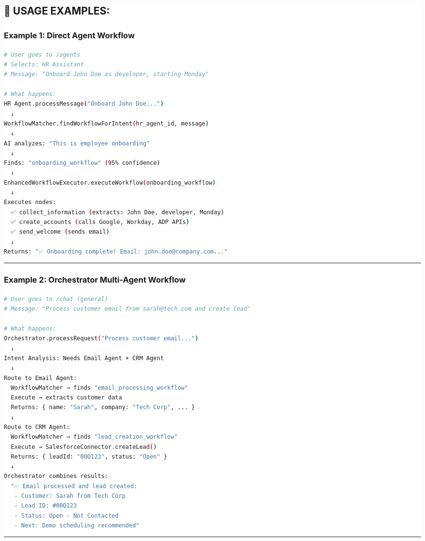 ## 🚀 **USAGE EXAMPLES:**

### **Example 1: Direct Agent Workflow**

```bash
# User goes to /agents
# Selects: HR Assistant
# Message: "Onboard John Doe as developer, starting Monday"

# What happens:
HR Agent.processMessage("Onboard John Doe...")
  ↓
WorkflowMatcher.findWorkflowForIntent(hr_agent_id, message)
  ↓
AI analyzes: "This is employee onboarding"
  ↓
Finds: "onboarding_workflow" (95% confidence)
  ↓
EnhancedWorkflowExecutor.executeWorkflow(onboarding_workflow)
  ↓
Executes nodes:
  ✅ collect_information (extracts: John Doe, developer, Monday)
  ✅ create_accounts (calls Google, Workday, ADP APIs)
  ✅ send_welcome (sends email)
  ↓
Returns: "✅ Onboarding complete! Email: john.doe@company.com..."
```

---

### **Example 2: Orchestrator Multi-Agent Workflow**

```bash
# User goes to /chat (general)
# Message: "Process customer email from sarah@tech.com and create lead"

# What happens:
Orchestrator.processRequest("Process customer email...")
  ↓
Intent Analysis: Needs Email Agent + CRM Agent
  ↓
Route to Email Agent:
  WorkflowMatcher → finds "email_processing_workflow"
  Execute → extracts customer data
  Returns: { name: "Sarah", company: "Tech Corp", ... }
  ↓
Route to CRM Agent:
  WorkflowMatcher → finds "lead_creation_workflow"
  Execute → SalesforceConnector.createLead()
  Returns: { leadId: "00Q123", status: "Open" }
  ↓
Orchestrator combines results:
  "✅ Email processed and lead created:
   - Customer: Sarah from Tech Corp
   - Lead ID: #00Q123
   - Status: Open - Not Contacted
   - Next: Demo scheduling recommended"
```

---